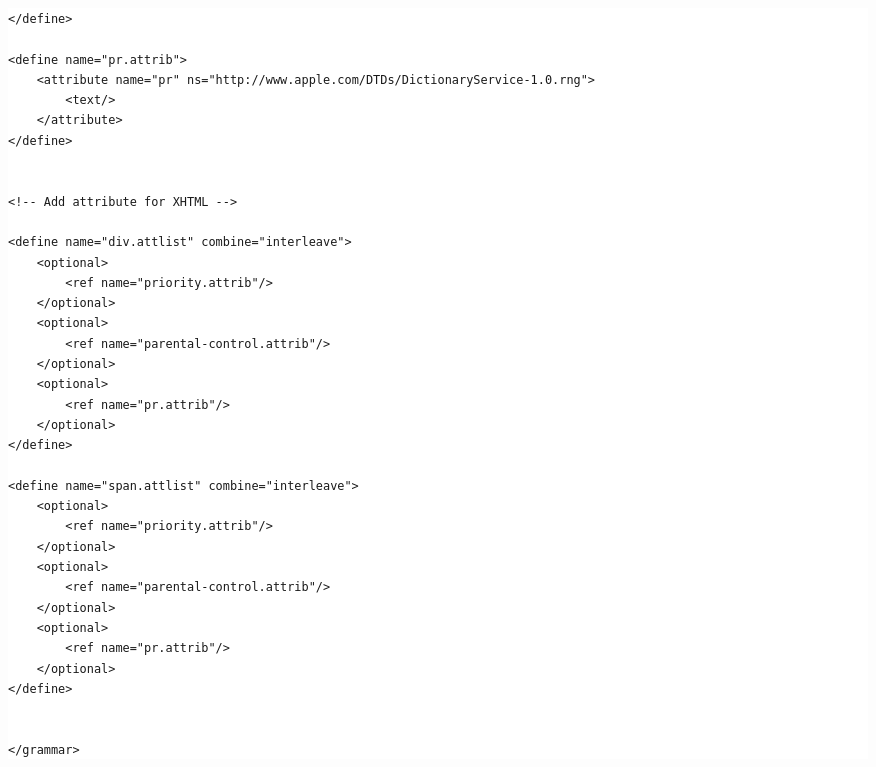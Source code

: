 ```
</define>

<define name="pr.attrib">
	<attribute name="pr" ns="http://www.apple.com/DTDs/DictionaryService-1.0.rng">
		<text/>
	</attribute>
</define>


<!-- Add attribute for XHTML -->

<define name="div.attlist" combine="interleave">
	<optional>
		<ref name="priority.attrib"/>
	</optional>
	<optional>
		<ref name="parental-control.attrib"/>
	</optional>
	<optional>
		<ref name="pr.attrib"/>
	</optional>
</define>

<define name="span.attlist" combine="interleave">
	<optional>
		<ref name="priority.attrib"/>
	</optional>
	<optional>
		<ref name="parental-control.attrib"/>
	</optional>
	<optional>
		<ref name="pr.attrib"/>
	</optional>
</define>


</grammar>
```